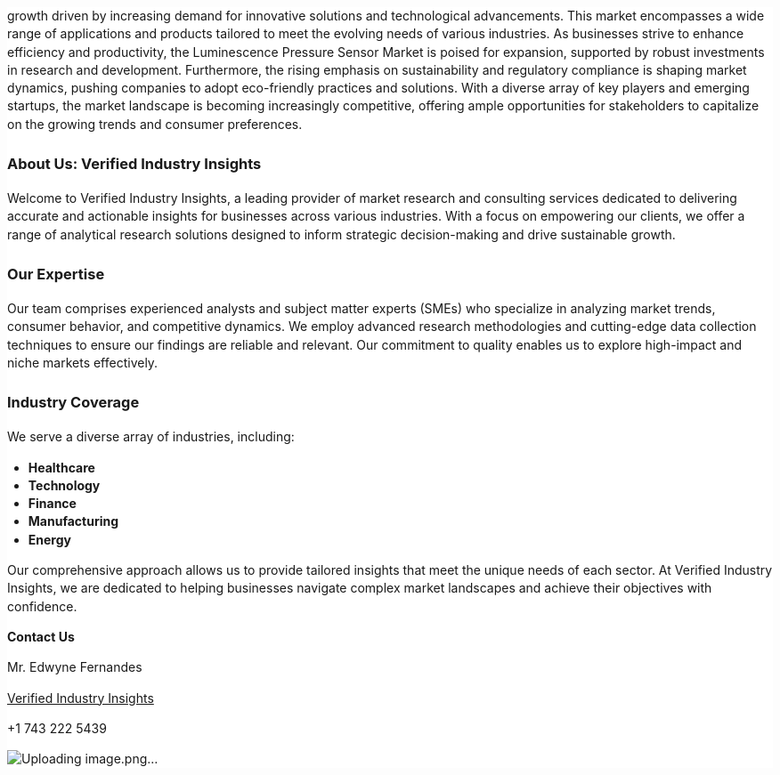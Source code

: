 growth driven by increasing demand for innovative solutions and technological advancements. This market encompasses a wide range of applications and products tailored to meet the evolving needs of various industries. As businesses strive to enhance efficiency and productivity, the Luminescence Pressure Sensor Market is poised for expansion, supported by robust investments in research and development. Furthermore, the rising emphasis on sustainability and regulatory compliance is shaping market dynamics, pushing companies to adopt eco-friendly practices and solutions. With a diverse array of key players and emerging startups, the market landscape is becoming increasingly competitive, offering ample opportunities for stakeholders to capitalize on the growing trends and consumer preferences.</p><h3>About Us: Verified Industry Insights</h3><p>Welcome to Verified Industry Insights, a leading provider of market research and consulting services dedicated to delivering accurate and actionable insights for businesses across various industries. With a focus on empowering our clients, we offer a range of analytical research solutions designed to inform strategic decision-making and drive sustainable growth.</p><h3>Our Expertise</h3><p>Our team comprises experienced analysts and subject matter experts (SMEs) who specialize in analyzing market trends, consumer behavior, and competitive dynamics. We employ advanced research methodologies and cutting-edge data collection techniques to ensure our findings are reliable and relevant. Our commitment to quality enables us to explore high-impact and niche markets effectively.</p><h3>Industry Coverage</h3><p>We serve a diverse array of industries, including:</p><ul><li><strong>Healthcare</strong></li><li><strong>Technology</strong></li><li><strong>Finance</strong></li><li><strong>Manufacturing</strong></li><li><strong>Energy</strong></li></ul><p>Our comprehensive approach allows us to provide tailored insights that meet the unique needs of each sector. At Verified Industry Insights, we are dedicated to helping businesses navigate complex market landscapes and achieve their objectives with confidence.</p><p><strong>Contact Us</strong></p><p>Mr. Edwyne Fernandes</p><p><a href="https://www.verifiedindustryinsights.com/">Verified Industry Insights</a></p><p>+1 743 222 5439</p>
![Uploading image.png…]()
